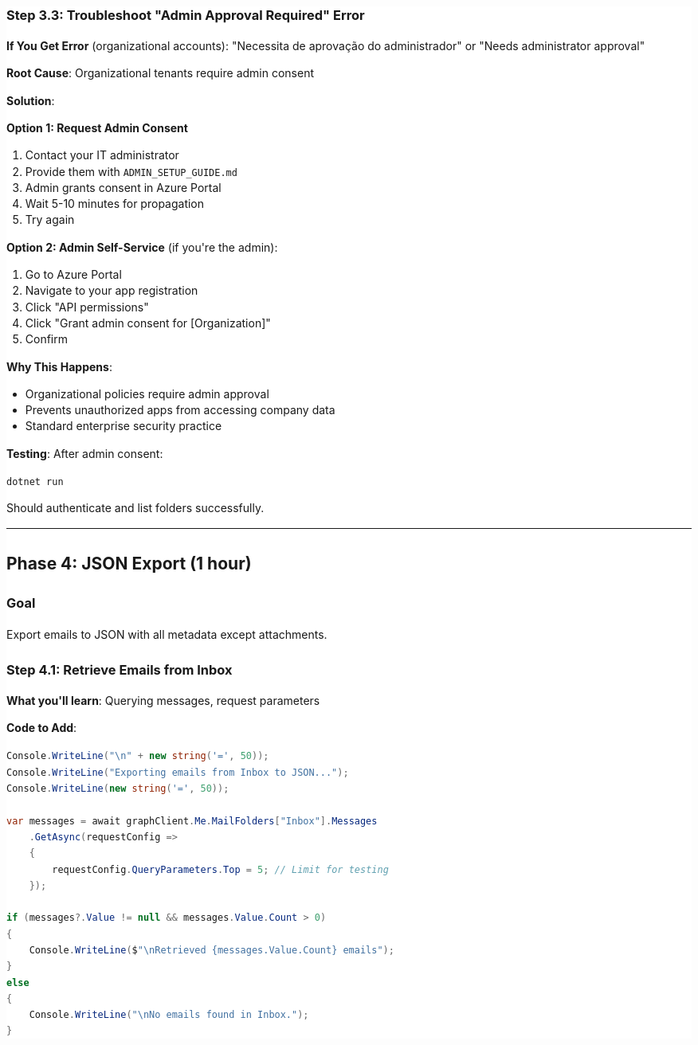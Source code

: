### Step 3.3: Troubleshoot "Admin Approval Required" Error

**If You Get Error** (organizational accounts): "Necessita de aprovação do administrador" or "Needs administrator approval"

**Root Cause**: Organizational tenants require admin consent

**Solution**:

**Option 1: Request Admin Consent**
1. Contact your IT administrator
2. Provide them with `ADMIN_SETUP_GUIDE.md`
3. Admin grants consent in Azure Portal
4. Wait 5-10 minutes for propagation
5. Try again

**Option 2: Admin Self-Service** (if you're the admin):
1. Go to Azure Portal
2. Navigate to your app registration
3. Click "API permissions"
4. Click "Grant admin consent for [Organization]"
5. Confirm

**Why This Happens**:
- Organizational policies require admin approval
- Prevents unauthorized apps from accessing company data
- Standard enterprise security practice

**Testing**:
After admin consent:
```bash
dotnet run
```
Should authenticate and list folders successfully.

---

## Phase 4: JSON Export (1 hour)

### Goal
Export emails to JSON with all metadata except attachments.

### Step 4.1: Retrieve Emails from Inbox

**What you'll learn**: Querying messages, request parameters

**Code to Add**:
```csharp
Console.WriteLine("\n" + new string('=', 50));
Console.WriteLine("Exporting emails from Inbox to JSON...");
Console.WriteLine(new string('=', 50));

var messages = await graphClient.Me.MailFolders["Inbox"].Messages
    .GetAsync(requestConfig =>
    {
        requestConfig.QueryParameters.Top = 5; // Limit for testing
    });

if (messages?.Value != null && messages.Value.Count > 0)
{
    Console.WriteLine($"\nRetrieved {messages.Value.Count} emails");
}
else
{
    Console.WriteLine("\nNo emails found in Inbox.");
}
```